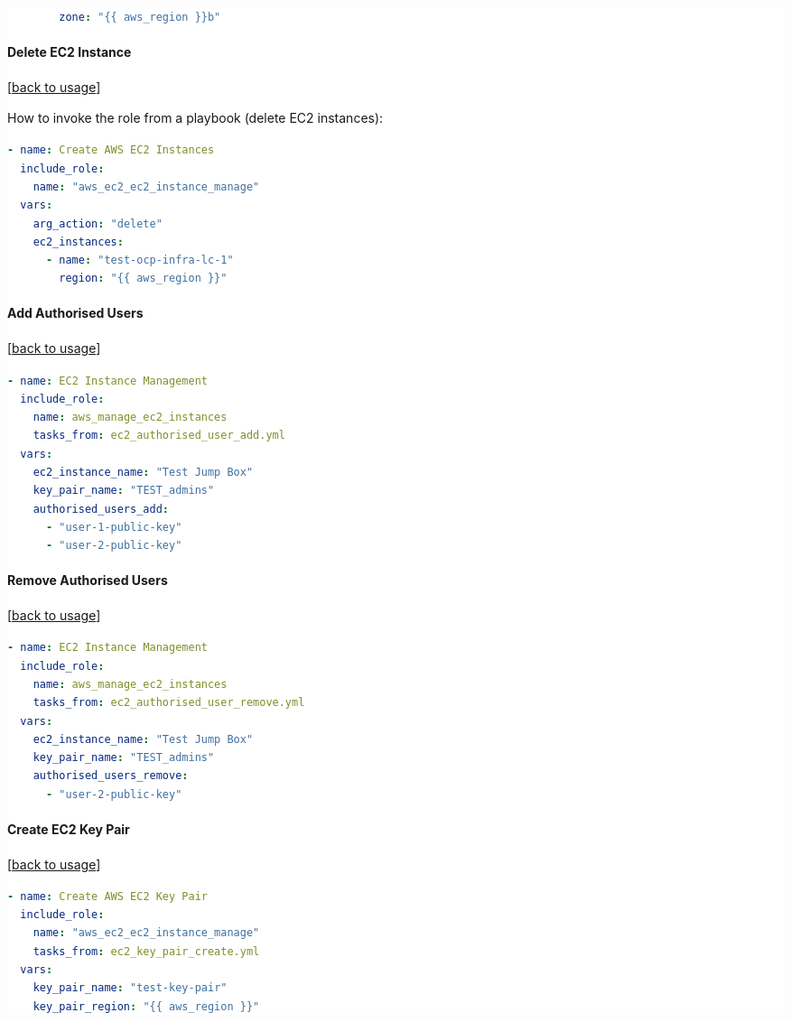 ```yaml
        zone: "{{ aws_region }}b"
```

#### Delete EC2 Instance
[[back to usage](#usage)]

How to invoke the role from a playbook (delete EC2 instances):

```yaml
- name: Create AWS EC2 Instances
  include_role:
    name: "aws_ec2_ec2_instance_manage"
  vars:
    arg_action: "delete"
    ec2_instances:
      - name: "test-ocp-infra-lc-1"
        region: "{{ aws_region }}"
```

#### Add Authorised Users
[[back to usage](#usage)]

```yaml
- name: EC2 Instance Management
  include_role:
    name: aws_manage_ec2_instances
    tasks_from: ec2_authorised_user_add.yml
  vars:
    ec2_instance_name: "Test Jump Box"
    key_pair_name: "TEST_admins"
    authorised_users_add:
      - "user-1-public-key"
      - "user-2-public-key"
```

#### Remove Authorised Users
[[back to usage](#usage)]

```yaml
- name: EC2 Instance Management
  include_role:
    name: aws_manage_ec2_instances
    tasks_from: ec2_authorised_user_remove.yml
  vars:
    ec2_instance_name: "Test Jump Box"
    key_pair_name: "TEST_admins"
    authorised_users_remove:
      - "user-2-public-key"
```

#### Create EC2 Key Pair
[[back to usage](#usage)]

```yaml
- name: Create AWS EC2 Key Pair
  include_role:
    name: "aws_ec2_ec2_instance_manage"
    tasks_from: ec2_key_pair_create.yml
  vars:
    key_pair_name: "test-key-pair"
    key_pair_region: "{{ aws_region }}"
```

